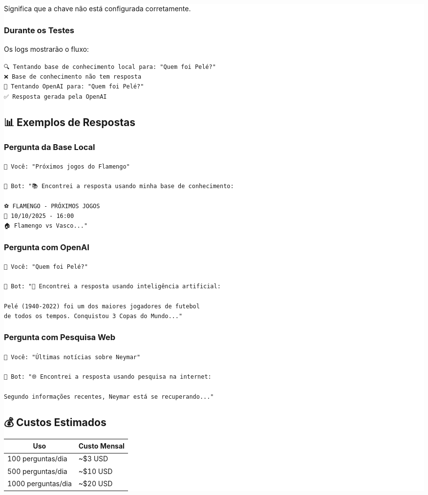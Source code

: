 Significa que a chave não está configurada corretamente.

### Durante os Testes

Os logs mostrarão o fluxo:

```
🔍 Tentando base de conhecimento local para: "Quem foi Pelé?"
❌ Base de conhecimento não tem resposta
🤖 Tentando OpenAI para: "Quem foi Pelé?"
✅ Resposta gerada pela OpenAI
```

## 📊 Exemplos de Respostas

### Pergunta da Base Local
```
👤 Você: "Próximos jogos do Flamengo"

🤖 Bot: "📚 Encontrei a resposta usando minha base de conhecimento:

⚽ FLAMENGO - PRÓXIMOS JOGOS
📅 10/10/2025 - 16:00
🏠 Flamengo vs Vasco..."
```

### Pergunta com OpenAI
```
👤 Você: "Quem foi Pelé?"

🤖 Bot: "🤖 Encontrei a resposta usando inteligência artificial:

Pelé (1940-2022) foi um dos maiores jogadores de futebol 
de todos os tempos. Conquistou 3 Copas do Mundo..."
```

### Pergunta com Pesquisa Web
```
👤 Você: "Últimas notícias sobre Neymar"

🤖 Bot: "🌐 Encontrei a resposta usando pesquisa na internet:

Segundo informações recentes, Neymar está se recuperando..."
```

## 💰 Custos Estimados

| Uso | Custo Mensal |
|-----|--------------|
| 100 perguntas/dia | ~$3 USD |
| 500 perguntas/dia | ~$10 USD |
| 1000 perguntas/dia | ~$20 USD |
